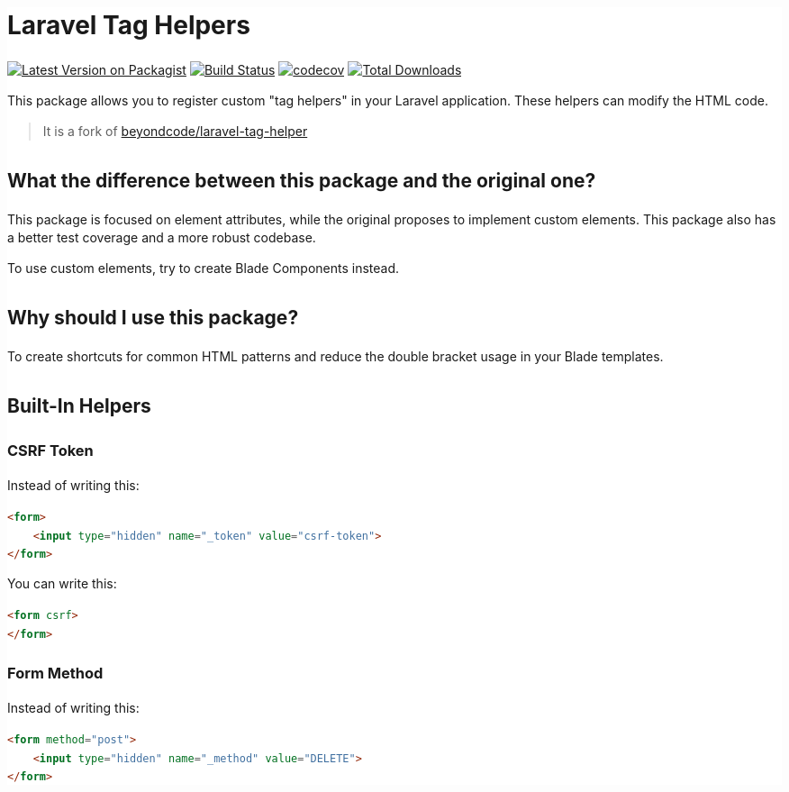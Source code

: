 # Laravel Tag Helpers

[![Latest Version on Packagist](https://img.shields.io/packagist/v/schivei/laravel-tag-helper.svg?style=flat-square)](https://packagist.org/packages/schivei/laravel-tag-helper)
[![Build Status](https://github.com/schivei/laravel-tag-helper/actions/workflows/php.yml/badge.svg)](https://github.com/schivei/laravel-tag-helper/actions/workflows/php.yml)
[![codecov](https://codecov.io/gh/schivei/laravel-tag-helper/branch/master/graph/badge.svg?token=KFB5AUBUSR)](https://codecov.io/gh/schivei/laravel-tag-helper)
[![Total Downloads](https://img.shields.io/packagist/dt/schivei/laravel-tag-helper.svg?style=flat-square)](https://packagist.org/packages/schivei/laravel-tag-helper)

This package allows you to register custom "tag helpers" in your Laravel application. These helpers can modify the HTML code.

> It is a fork of [beyondcode/laravel-tag-helper](https://github.com/beyondcode/laravel-tag-helper)

## What the difference between this package and the original one?

This package is focused on element attributes, while the original proposes to implement custom elements.
This package also has a better test coverage and a more robust codebase.

To use custom elements, try to create Blade Components instead.

## Why should I use this package?

To create shortcuts for common HTML patterns and reduce the double bracket usage in your Blade templates.

## Built-In Helpers

### CSRF Token

Instead of writing this:

```html
<form>
    <input type="hidden" name="_token" value="csrf-token">    
</form>
```

You can write this:

```html
<form csrf>
</form> 
```

### Form Method

Instead of writing this:
```html
<form method="post">
    <input type="hidden" name="_method" value="DELETE">
</form>
```
